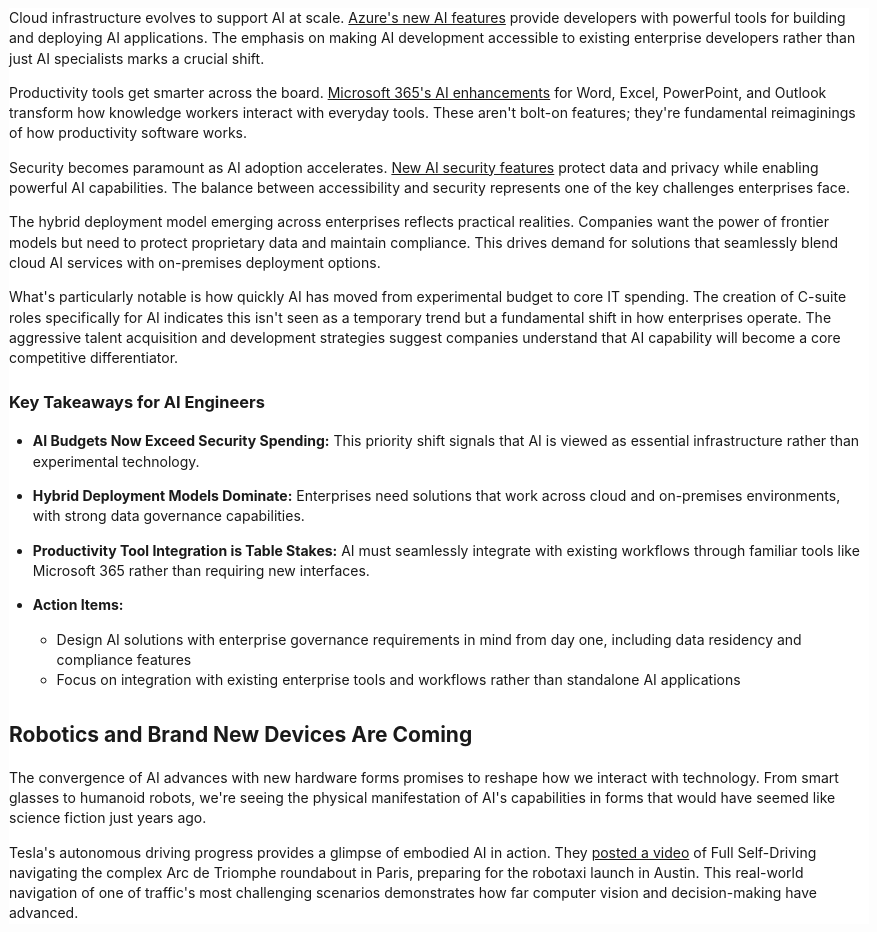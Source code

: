 Cloud infrastructure evolves to support AI at scale. [Azure's new AI features](https://www.outlookbusiness.com/technology/microsoft-build-2025-live-ceo-satya-nadella-to-unveil-copilot-ai-enhancements-and-azure-innovations) provide developers with powerful tools for building and deploying AI applications. The emphasis on making AI development accessible to existing enterprise developers rather than just AI specialists marks a crucial shift.

Productivity tools get smarter across the board. [Microsoft 365's AI enhancements](https://www.mondocloud.co.uk/post/microsoft-build-2025-recap-agents-ai-and-the-future-of-work) for Word, Excel, PowerPoint, and Outlook transform how knowledge workers interact with everyday tools. These aren't bolt-on features; they're fundamental reimaginings of how productivity software works.

Security becomes paramount as AI adoption accelerates. [New AI security features](https://rcpmag.com/articles/2025/05/19/build-2025-microsoft-ai-agents.aspx) protect data and privacy while enabling powerful AI capabilities. The balance between accessibility and security represents one of the key challenges enterprises face.

The hybrid deployment model emerging across enterprises reflects practical realities. Companies want the power of frontier models but need to protect proprietary data and maintain compliance. This drives demand for solutions that seamlessly blend cloud AI services with on-premises deployment options.

What's particularly notable is how quickly AI has moved from experimental budget to core IT spending. The creation of C-suite roles specifically for AI indicates this isn't seen as a temporary trend but a fundamental shift in how enterprises operate. The aggressive talent acquisition and development strategies suggest companies understand that AI capability will become a core competitive differentiator.

### Key Takeaways for AI Engineers

- **AI Budgets Now Exceed Security Spending:** This priority shift signals that AI is viewed as essential infrastructure rather than experimental technology.  
    
- **Hybrid Deployment Models Dominate:** Enterprises need solutions that work across cloud and on-premises environments, with strong data governance capabilities.  
    
- **Productivity Tool Integration is Table Stakes:** AI must seamlessly integrate with existing workflows through familiar tools like Microsoft 365 rather than requiring new interfaces.  
    
- **Action Items:**  
    
  - Design AI solutions with enterprise governance requirements in mind from day one, including data residency and compliance features  
  - Focus on integration with existing enterprise tools and workflows rather than standalone AI applications

## Robotics and Brand New Devices Are Coming

The convergence of AI advances with new hardware forms promises to reshape how we interact with technology. From smart glasses to humanoid robots, we're seeing the physical manifestation of AI's capabilities in forms that would have seemed like science fiction just years ago.

Tesla's autonomous driving progress provides a glimpse of embodied AI in action. They [posted a video](https://x.com/teslaeurope/status/1923302585034756360) of Full Self-Driving navigating the complex Arc de Triomphe roundabout in Paris, preparing for the robotaxi launch in Austin. This real-world navigation of one of traffic's most challenging scenarios demonstrates how far computer vision and decision-making have advanced.
